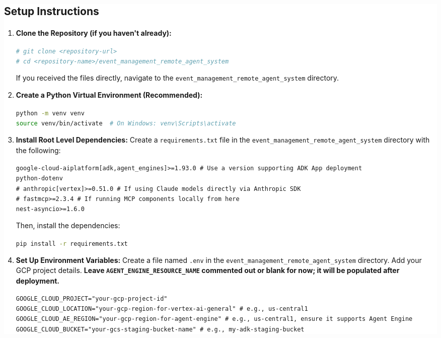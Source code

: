 ## Setup Instructions

1.  **Clone the Repository (if you haven't already):**

    ```bash
    # git clone <repository-url>
    # cd <repository-name>/event_management_remote_agent_system
    ```

    If you received the files directly, navigate to the `event_management_remote_agent_system` directory.

2.  **Create a Python Virtual Environment (Recommended):**

    ```bash
    python -m venv venv
    source venv/bin/activate  # On Windows: venv\Scripts\activate
    ```

3.  **Install Root Level Dependencies:**
    Create a `requirements.txt` file in the `event_management_remote_agent_system` directory with the following:

    ```txt
    google-cloud-aiplatform[adk,agent_engines]>=1.93.0 # Use a version supporting ADK App deployment
    python-dotenv
    # anthropic[vertex]>=0.51.0 # If using Claude models directly via Anthropic SDK
    # fastmcp>=2.3.4 # If running MCP components locally from here
    nest-asyncio>=1.6.0
    ```

    Then, install the dependencies:

    ```bash
    pip install -r requirements.txt
    ```

4.  **Set Up Environment Variables:**
    Create a file named `.env` in the `event_management_remote_agent_system` directory. Add your GCP project details. **Leave `AGENT_ENGINE_RESOURCE_NAME` commented out or blank for now; it will be populated after deployment.**

    ```env
    GOOGLE_CLOUD_PROJECT="your-gcp-project-id"
    GOOGLE_CLOUD_LOCATION="your-gcp-region-for-vertex-ai-general" # e.g., us-central1
    GOOGLE_CLOUD_AE_REGION="your-gcp-region-for-agent-engine" # e.g., us-central1, ensure it supports Agent Engine
    GOOGLE_CLOUD_BUCKET="your-gcs-staging-bucket-name" # e.g., my-adk-staging-bucket
